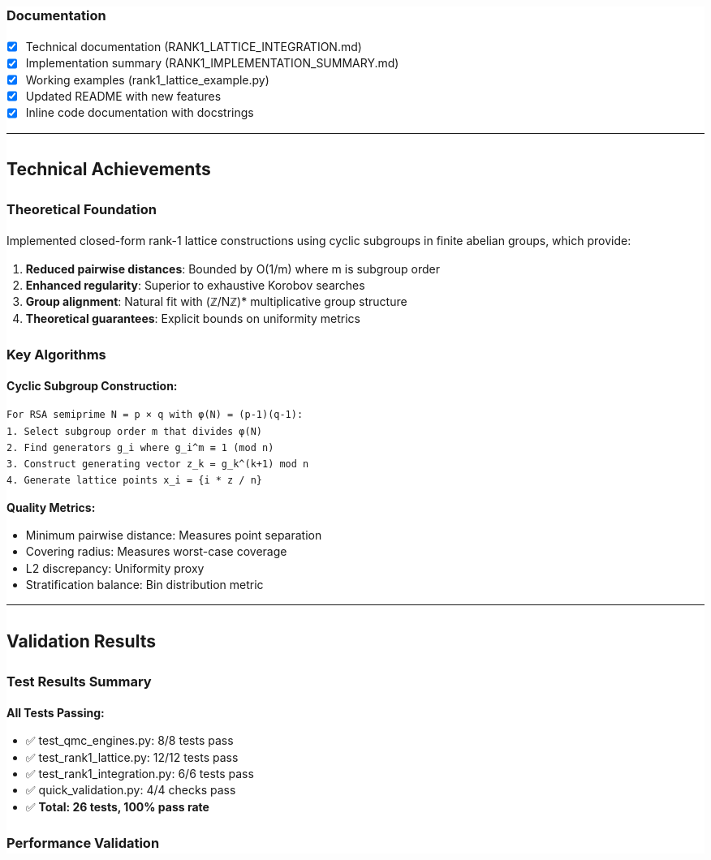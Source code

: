 ### Documentation
- [x] Technical documentation (RANK1_LATTICE_INTEGRATION.md)
- [x] Implementation summary (RANK1_IMPLEMENTATION_SUMMARY.md)
- [x] Working examples (rank1_lattice_example.py)
- [x] Updated README with new features
- [x] Inline code documentation with docstrings

---

## Technical Achievements

### Theoretical Foundation

Implemented closed-form rank-1 lattice constructions using cyclic subgroups in finite abelian groups, which provide:

1. **Reduced pairwise distances**: Bounded by O(1/m) where m is subgroup order
2. **Enhanced regularity**: Superior to exhaustive Korobov searches
3. **Group alignment**: Natural fit with (ℤ/Nℤ)* multiplicative group structure
4. **Theoretical guarantees**: Explicit bounds on uniformity metrics

### Key Algorithms

**Cyclic Subgroup Construction:**
```
For RSA semiprime N = p × q with φ(N) = (p-1)(q-1):
1. Select subgroup order m that divides φ(N)
2. Find generators g_i where g_i^m ≡ 1 (mod n)
3. Construct generating vector z_k = g_k^(k+1) mod n
4. Generate lattice points x_i = {i * z / n}
```

**Quality Metrics:**
- Minimum pairwise distance: Measures point separation
- Covering radius: Measures worst-case coverage
- L2 discrepancy: Uniformity proxy
- Stratification balance: Bin distribution metric

---

## Validation Results

### Test Results Summary

**All Tests Passing:**
- ✅ test_qmc_engines.py: 8/8 tests pass
- ✅ test_rank1_lattice.py: 12/12 tests pass
- ✅ test_rank1_integration.py: 6/6 tests pass
- ✅ quick_validation.py: 4/4 checks pass
- ✅ **Total: 26 tests, 100% pass rate**

### Performance Validation
